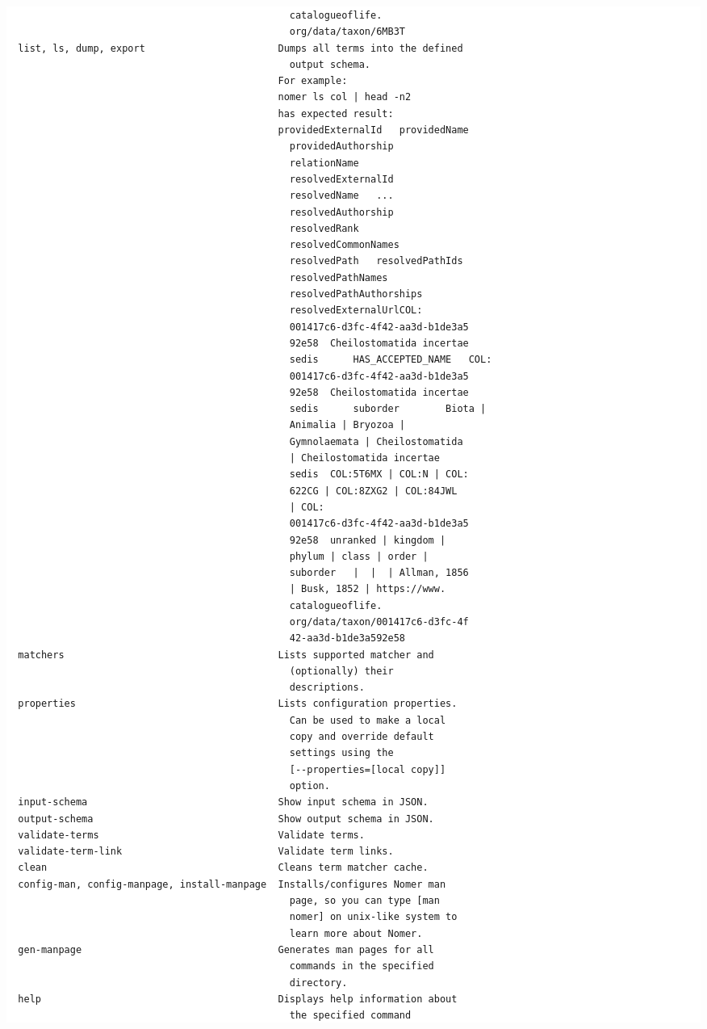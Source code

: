 ```
                                                 catalogueoflife.
                                                 org/data/taxon/6MB3T
  list, ls, dump, export                       Dumps all terms into the defined
                                                 output schema.
                                               For example:
                                               nomer ls col | head -n2
                                               has expected result:
                                               providedExternalId	providedName	
                                                 providedAuthorship	
                                                 relationName	
                                                 resolvedExternalId	
                                                 resolvedName	...
                                                 resolvedAuthorship	
                                                 resolvedRank	
                                                 resolvedCommonNames	
                                                 resolvedPath	resolvedPathIds	
                                                 resolvedPathNames	
                                                 resolvedPathAuthorships	
                                                 resolvedExternalUrlCOL:
                                                 001417c6-d3fc-4f42-aa3d-b1de3a5
                                                 92e58	Cheilostomatida incertae
                                                 sedis		HAS_ACCEPTED_NAME	COL:
                                                 001417c6-d3fc-4f42-aa3d-b1de3a5
                                                 92e58	Cheilostomatida incertae
                                                 sedis		suborder		Biota |
                                                 Animalia | Bryozoa |
                                                 Gymnolaemata | Cheilostomatida
                                                 | Cheilostomatida incertae
                                                 sedis	COL:5T6MX | COL:N | COL:
                                                 622CG | COL:8ZXG2 | COL:84JWL
                                                 | COL:
                                                 001417c6-d3fc-4f42-aa3d-b1de3a5
                                                 92e58	unranked | kingdom |
                                                 phylum | class | order |
                                                 suborder	|  |  | Allman, 1856
                                                 | Busk, 1852 |	https://www.
                                                 catalogueoflife.
                                                 org/data/taxon/001417c6-d3fc-4f
                                                 42-aa3d-b1de3a592e58
  matchers                                     Lists supported matcher and
                                                 (optionally) their
                                                 descriptions.
  properties                                   Lists configuration properties.
                                                 Can be used to make a local
                                                 copy and override default
                                                 settings using the
                                                 [--properties=[local copy]]
                                                 option.
  input-schema                                 Show input schema in JSON.
  output-schema                                Show output schema in JSON.
  validate-terms                               Validate terms.
  validate-term-link                           Validate term links.
  clean                                        Cleans term matcher cache.
  config-man, config-manpage, install-manpage  Installs/configures Nomer man
                                                 page, so you can type [man
                                                 nomer] on unix-like system to
                                                 learn more about Nomer.
  gen-manpage                                  Generates man pages for all
                                                 commands in the specified
                                                 directory.
  help                                         Displays help information about
                                                 the specified command
```
